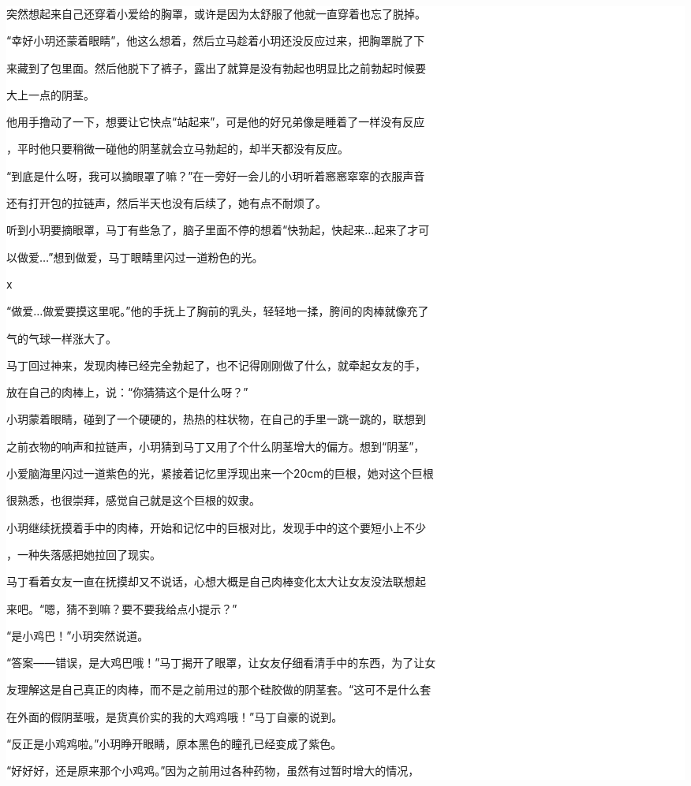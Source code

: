 突然想起来自己还穿着小爱给的胸罩，或许是因为太舒服了他就一直穿着也忘了脱掉。

“幸好小玥还蒙着眼睛”，他这么想着，然后立马趁着小玥还没反应过来，把胸罩脱了下

来藏到了包里面。然后他脱下了裤子，露出了就算是没有勃起也明显比之前勃起时候要

大上一点的阴茎。

他用手撸动了一下，想要让它快点“站起来”，可是他的好兄弟像是睡着了一样没有反应

，平时他只要稍微一碰他的阴茎就会立马勃起的，却半天都没有反应。

“到底是什么呀，我可以摘眼罩了嘛？”在一旁好一会儿的小玥听着窸窸窣窣的衣服声音

还有打开包的拉链声，然后半天也没有后续了，她有点不耐烦了。

听到小玥要摘眼罩，马丁有些急了，脑子里面不停的想着“快勃起，快起来…起来了才可

以做爱…”想到做爱，马丁眼睛里闪过一道粉色的光。

x

“做爱…做爱要摸这里呢。”他的手抚上了胸前的乳头，轻轻地一揉，胯间的肉棒就像充了

气的气球一样涨大了。

马丁回过神来，发现肉棒已经完全勃起了，也不记得刚刚做了什么，就牵起女友的手，

放在自己的肉棒上，说：“你猜猜这个是什么呀？”



小玥蒙着眼睛，碰到了一个硬硬的，热热的柱状物，在自己的手里一跳一跳的，联想到

之前衣物的响声和拉链声，小玥猜到马丁又用了个什么阴茎增大的偏方。想到“阴茎”，

小爱脑海里闪过一道紫色的光，紧接着记忆里浮现出来一个20cm的巨根，她对这个巨根

很熟悉，也很崇拜，感觉自己就是这个巨根的奴隶。



小玥继续抚摸着手中的肉棒，开始和记忆中的巨根对比，发现手中的这个要短小上不少

，一种失落感把她拉回了现实。

马丁看着女友一直在抚摸却又不说话，心想大概是自己肉棒变化太大让女友没法联想起

来吧。“嗯，猜不到嘛？要不要我给点小提示？”



“是小鸡巴！”小玥突然说道。



“答案——错误，是大鸡巴哦！”马丁揭开了眼罩，让女友仔细看清手中的东西，为了让女

友理解这是自己真正的肉棒，而不是之前用过的那个硅胶做的阴茎套。“这可不是什么套

在外面的假阴茎哦，是货真价实的我的大鸡鸡哦！”马丁自豪的说到。



“反正是小鸡鸡啦。”小玥睁开眼睛，原本黑色的瞳孔已经变成了紫色。



“好好好，还是原来那个小鸡鸡。”因为之前用过各种药物，虽然有过暂时增大的情况，
